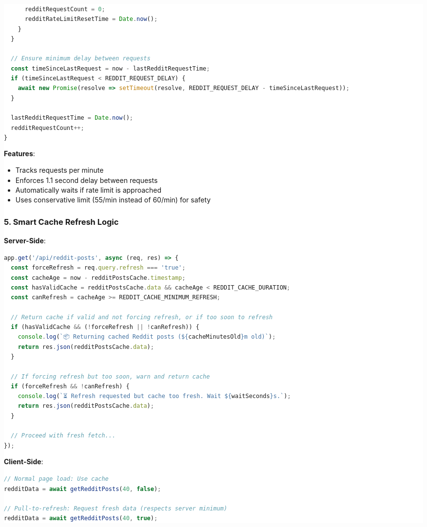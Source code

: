 ```javascript
      redditRequestCount = 0;
      redditRateLimitResetTime = Date.now();
    }
  }

  // Ensure minimum delay between requests
  const timeSinceLastRequest = now - lastRedditRequestTime;
  if (timeSinceLastRequest < REDDIT_REQUEST_DELAY) {
    await new Promise(resolve => setTimeout(resolve, REDDIT_REQUEST_DELAY - timeSinceLastRequest));
  }

  lastRedditRequestTime = Date.now();
  redditRequestCount++;
}
```

**Features**:
- Tracks requests per minute
- Enforces 1.1 second delay between requests
- Automatically waits if rate limit is approached
- Uses conservative limit (55/min instead of 60/min) for safety

### 5. Smart Cache Refresh Logic

**Server-Side**:
```javascript
app.get('/api/reddit-posts', async (req, res) => {
  const forceRefresh = req.query.refresh === 'true';
  const cacheAge = now - redditPostsCache.timestamp;
  const hasValidCache = redditPostsCache.data && cacheAge < REDDIT_CACHE_DURATION;
  const canRefresh = cacheAge >= REDDIT_CACHE_MINIMUM_REFRESH;

  // Return cache if valid and not forcing refresh, or if too soon to refresh
  if (hasValidCache && (!forceRefresh || !canRefresh)) {
    console.log(`📦 Returning cached Reddit posts (${cacheMinutesOld}m old)`);
    return res.json(redditPostsCache.data);
  }

  // If forcing refresh but too soon, warn and return cache
  if (forceRefresh && !canRefresh) {
    console.log(`⏳ Refresh requested but cache too fresh. Wait ${waitSeconds}s.`);
    return res.json(redditPostsCache.data);
  }

  // Proceed with fresh fetch...
});
```

**Client-Side**:
```javascript
// Normal page load: Use cache
redditData = await getRedditPosts(40, false);

// Pull-to-refresh: Request fresh data (respects server minimum)
redditData = await getRedditPosts(40, true);
```
